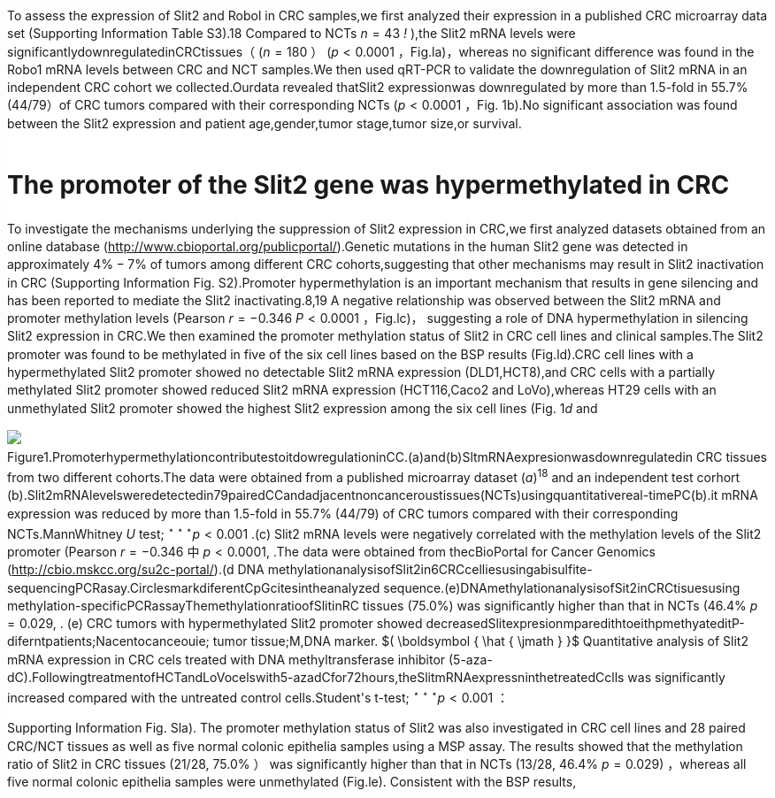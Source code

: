 To assess the expression of Slit2 and Robol in CRC samples,we first analyzed their expression in a published CRC microarray data set (Supporting Information Table S3).18 Compared to NCTs ${ \mathit { n } } = 4 3 { \mathit { \ ! } }$ ),the Slit2 mRNA levels were significantlydownregulatedinCRCtissues（ $( n = 1 8 0$ ） $( p < 0 . 0 0 0 1$ ，Fig.la)，whereas no significant difference was found in the Robo1 mRNA levels between CRC and NCT samples.We then used qRT-PCR to validate the downregulation of Slit2 mRNA in an independent CRC cohort we collected.Ourdata revealed thatSlit2 expressionwas downregulated by more than 1.5-fold in $5 5 . 7 \%$ (44/79）of CRC tumors compared with their corresponding NCTs $( p < 0 . 0 0 0 1$ ，Fig. 1b).No significant association was found between the Slit2 expression and patient age,gender,tumor stage,tumor size,or survival.

# The promoter of the Slit2 gene was hypermethylated in CRC

To investigate the mechanisms underlying the suppression of Slit2 expression in CRC,we first analyzed datasets obtained from an online database (http://www.cbioportal.org/publicportal/).Genetic mutations in the human Slit2 gene was detected in approximately $4 \% - 7 \%$ of tumors among different CRC cohorts,suggesting that other mechanisms may result in Slit2 inactivation in CRC (Supporting Information Fig. S2).Promoter hypermethylation is an important mechanism that results in gene silencing and has been reported to mediate the Slit2 inactivating.8,19 A negative relationship was observed between the Slit2 mRNA and promoter methylation levels (Pearson $r = - 0 . 3 4 6$ $\textstyle P < 0 . 0 0 0 1$ ，Fig.lc)， suggesting a role of DNA hypermethylation in silencing Slit2 expression in CRC.We then examined the promoter methylation status of Slit2 in CRC cell lines and clinical samples.The Slit2 promoter was found to be methylated in five of the six cell lines based on the BSP results (Fig.ld).CRC cell lines with a hypermethylated Slit2 promoter showed no detectable Slit2 mRNA expression (DLD1,HCT8),and CRC cells with a partially methylated Slit2 promoter showed reduced Slit2 mRNA expression (HCT116,Caco2 and LoVo),whereas HT29 cells with an unmethylated Slit2 promoter showed the highest Slit2 expression among the six cell lines (Fig. $1 d$ and

![](images/ae7aca48befdb19809cd7640a755477a6a46c871ab10852b8c84809277173fb3.jpg)  
Figure1.PromoterhypermethylationcontributestoitdowregulationinCC.(a)and(b)SltmRNAexpresionwasdownregulatedin CRC tissues from two different cohorts.The data were obtained from a published microarray dataset $( a ) ^ { 1 8 }$ and an independent test corhort (b).Slit2mRNAlevelsweredetectedin79pairedCCandadjacentnoncanceroustissues(NCTs)usingquantitativereal-timePC(b).it mRNA expression was reduced by more than 1.5-fold in $5 5 . 7 \%$ (44/79) of CRC tumors compared with their corresponding NCTs.MannWhitney $U$ test; $^ { \star \star \star } p < 0 . 0 0 1$ .(c) Slit2 mRNA levels were negatively correlated with the methylation levels of the Slit2 promoter (Pearson $r = - 0 . 3 4 6$ 中 $p < 0 . 0 0 0 1 ,$ .The data were obtained from thecBioPortal for Cancer Genomics (http://cbio.mskcc.org/su2c-portal/).(d DNA methylationanalysisofSlit2in6CRCcelliesusingabisulfite-sequencingPCRasay.CirclesmarkdiferentCpGcitesintheanalyzed sequence.(e)DNAmethylationanalysisofSit2inCRCtisuesusing methylation-specificPCRassayThemethylationratioofSlitinRC tissues $( 7 5 . 0 \% )$ was significantly higher than that in NCTs $( 4 6 . 4 \%$ $p = 0 . 0 2 9 ,$ . (e) CRC tumors with hypermethylated Slit2 promoter showed decreasedSlitexpresionmparedithtoeithpmethyateditP-diferntpatients;Nacentocanceouie; tumor tissue;M,DNA marker. $( \boldsymbol { \hat { \jmath } }$ Quantitative analysis of Slit2 mRNA expression in CRC cels treated with DNA methyltransferase inhibitor (5-aza-dC).FollowingtreatmentofHCTandLoVocelswith5-azadCfor72hours,theSlitmRNAexpressninthetreatedCclls was significantly increased compared with the untreated control cells.Student's t-test; $^ { \star \star \star } p < 0 . 0 0 1$ ：

Supporting Information Fig. Sla). The promoter methylation status of Slit2 was also investigated in CRC cell lines and 28 paired CRC/NCT tissues as well as five normal colonic epithelia samples using a MSP assay. The results showed that the methylation ratio of Slit2 in CRC tissues (21/28, $7 5 . 0 \%$ ） was significantly higher than that in NCTs (13/28, $4 6 . 4 \%$ $p = 0 . 0 2 9 )$ ，whereas all five normal colonic epithelia samples were unmethylated (Fig.le). Consistent with the BSP results,
